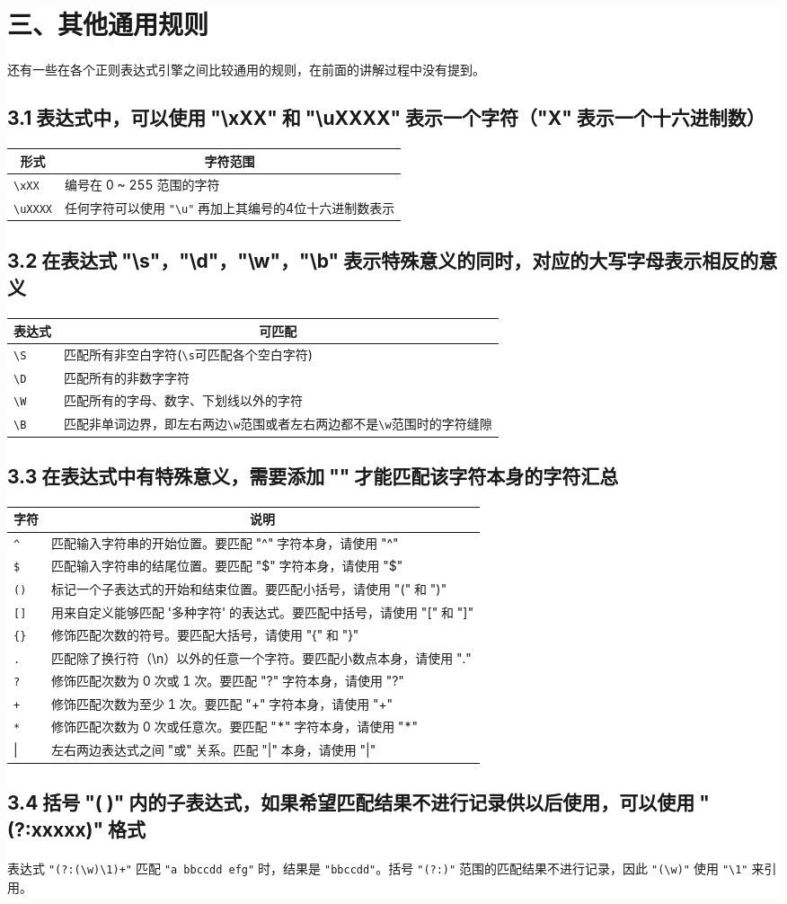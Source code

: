 # 三、其他通用规则

还有一些在各个正则表达式引擎之间比较通用的规则，在前面的讲解过程中没有提到。

## 3.1 表达式中，可以使用 "\xXX" 和 "\uXXXX" 表示一个字符（"X" 表示一个十六进制数）

|形式|字符范围|
|---|---|
|`\xXX`|编号在 0 ~ 255 范围的字符|
|`\uXXXX`|任何字符可以使用 `"\u"` 再加上其编号的4位十六进制数表示|

## 3.2 在表达式 "\s"，"\d"，"\w"，"\b" 表示特殊意义的同时，对应的大写字母表示相反的意义

|表达式|可匹配|
|---|---|
|`\S`|匹配所有非空白字符(`\s`可匹配各个空白字符)|
|`\D`|匹配所有的非数字字符|
|`\W`|匹配所有的字母、数字、下划线以外的字符|
|`\B`|匹配非单词边界，即左右两边`\w`范围或者左右两边都不是`\w`范围时的字符缝隙|

## 3.3 在表达式中有特殊意义，需要添加 "\" 才能匹配该字符本身的字符汇总

|字符|说明|
|---|---|
|`^`|匹配输入字符串的开始位置。要匹配 "^" 字符本身，请使用 "\^"|
|`$`|匹配输入字符串的结尾位置。要匹配 "$" 字符本身，请使用 "\$"|
|`()`|标记一个子表达式的开始和结束位置。要匹配小括号，请使用 "\(" 和 "\)"|
|`[]`|用来自定义能够匹配 '多种字符' 的表达式。要匹配中括号，请使用 "\[" 和 "\]"|
|`{}`|修饰匹配次数的符号。要匹配大括号，请使用 "\{" 和 "\}"|
|`.`|匹配除了换行符（\n）以外的任意一个字符。要匹配小数点本身，请使用 "\."|
|`?`|修饰匹配次数为 0 次或 1 次。要匹配 "?" 字符本身，请使用 "\?"|
|`+`|修饰匹配次数为至少 1 次。要匹配 "+" 字符本身，请使用 "\+"|
|`*`|修饰匹配次数为 0 次或任意次。要匹配 "*" 字符本身，请使用 "\*"|
|\||左右两边表达式之间 "或" 关系。匹配 "\|" 本身，请使用 "\|"|

## 3.4 括号 "( )" 内的子表达式，如果希望匹配结果不进行记录供以后使用，可以使用 "(?:xxxxx)" 格式
表达式 `"(?:(\w)\1)+"` 匹配 `"a bbccdd efg"` 时，结果是 `"bbccdd"`。括号 `"(?:)"` 范围的匹配结果不进行记录，因此 `"(\w)"` 使用 `"\1"` 来引用。
